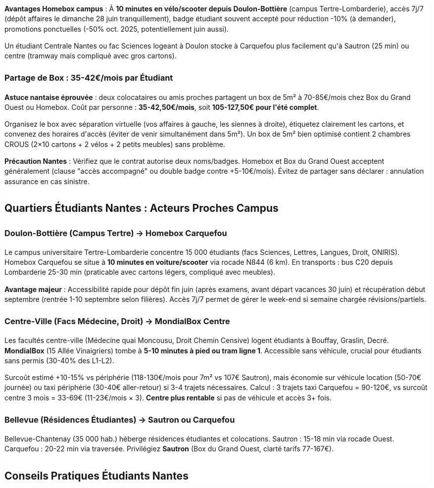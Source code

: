 **Avantages Homebox campus** : À **10 minutes en vélo/scooter depuis Doulon-Bottière** (campus Tertre-Lombarderie), accès 7j/7 (dépôt affaires le dimanche 28 juin tranquillement), badge étudiant souvent accepté pour réduction -10% (à demander), promotions ponctuelles (-50% oct. 2025, potentiellement juin aussi).

Un étudiant Centrale Nantes ou fac Sciences logeant à Doulon stocke à Carquefou plus facilement qu'à Sautron (25 min) ou centre (tramway mais compliqué avec gros cartons).

### Partage de Box : 35-42€/mois par Étudiant

**Astuce nantaise éprouvée** : deux colocataires ou amis proches partagent un box de 5m² à 70-85€/mois chez Box du Grand Ouest ou Homebox. Coût par personne : **35-42,50€/mois**, soit **105-127,50€ pour l'été complet**.

Organisez le box avec séparation virtuelle (vos affaires à gauche, les siennes à droite), étiquetez clairement les cartons, et convenez des horaires d'accès (éviter de venir simultanément dans 5m²). Un box de 5m² bien optimisé contient 2 chambres CROUS (2×10 cartons + 2 vélos + 2 petits meubles) sans problème.

**Précaution Nantes** : Vérifiez que le contrat autorise deux noms/badges. Homebox et Box du Grand Ouest acceptent généralement (clause "accès accompagné" ou double badge contre +5-10€/mois). Évitez de partager sans déclarer : annulation assurance en cas sinistre.

## Quartiers Étudiants Nantes : Acteurs Proches Campus

### Doulon-Bottière (Campus Tertre) → Homebox Carquefou

Le campus universitaire Tertre-Lombarderie concentre 15 000 étudiants (facs Sciences, Lettres, Langues, Droit, ONIRIS). Homebox Carquefou se situe à **10 minutes en voiture/scooter** via rocade N844 (6 km). En transports : bus C20 depuis Lombarderie 25-30 min (praticable avec cartons légers, compliqué avec meubles).

**Avantage majeur** : Accessibilité rapide pour dépôt fin juin (après examens, avant départ vacances 30 juin) et récupération début septembre (rentrée 1-10 septembre selon filières). Accès 7j/7 permet de gérer le week-end si semaine chargée révisions/partiels.

### Centre-Ville (Facs Médecine, Droit) → MondialBox Centre

Les facultés centre-ville (Médecine quai Moncousu, Droit Chemin Censive) logent étudiants à Bouffay, Graslin, Decré. **MondialBox** (15 Allée Vinaigriers) tombe à **5-10 minutes à pied ou tram ligne 1**. Accessible sans véhicule, crucial pour étudiants sans permis (30-40% des L1-L2).

Surcoût estimé +10-15% vs périphérie (118-130€/mois pour 7m² vs 107€ Sautron), mais économie sur véhicule location (50-70€ journée) ou taxi périphérie (30-40€ aller-retour) si 3-4 trajets nécessaires. Calcul : 3 trajets taxi Carquefou = 90-120€, vs surcoût centre 3 mois = 33-69€ (11-23€/mois × 3). **Centre plus rentable** si pas de véhicule et accès 3+ fois.

### Bellevue (Résidences Étudiantes) → Sautron ou Carquefou

Bellevue-Chantenay (35 000 hab.) héberge résidences étudiantes et colocations. Sautron : 15-18 min via rocade Ouest. Carquefou : 20-22 min via traversée. Privilégiez **Sautron** (Box du Grand Ouest, clarté tarifs 77-167€).

## Conseils Pratiques Étudiants Nantes
